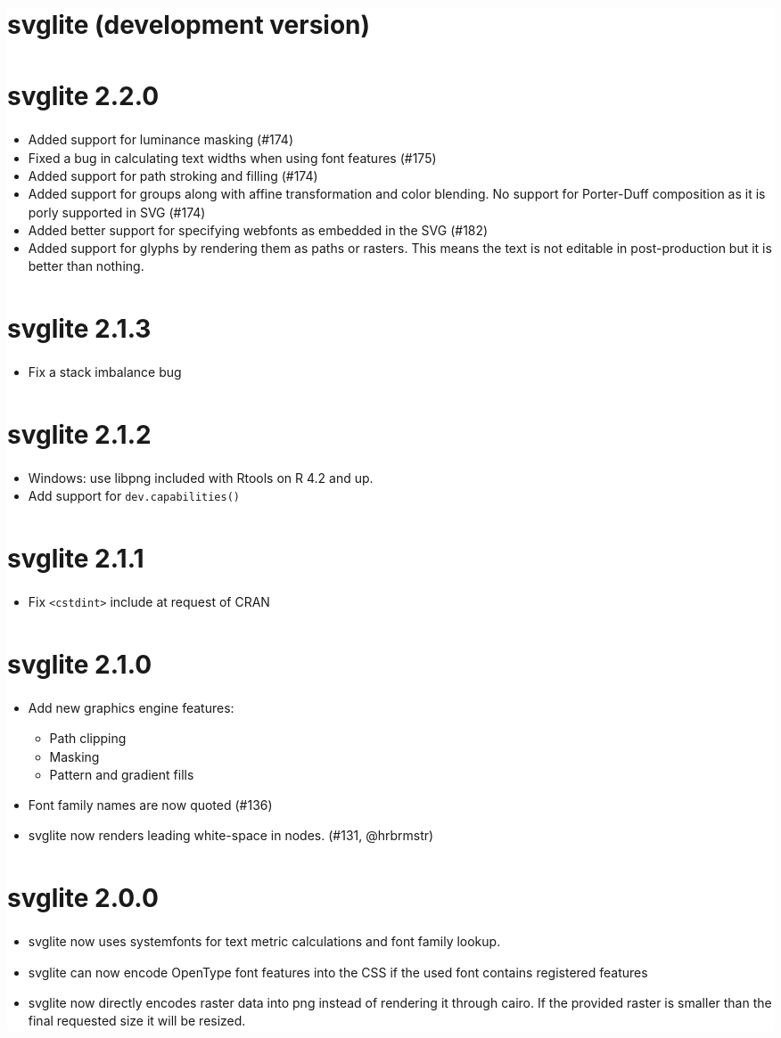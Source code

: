 # svglite (development version)

# svglite 2.2.0

* Added support for luminance masking (#174)
* Fixed a bug in calculating text widths when using font features (#175)
* Added support for path stroking and filling (#174)
* Added support for groups along with affine transformation and color blending.
  No support for Porter-Duff composition as it is porly supported in SVG (#174)
* Added better support for specifying webfonts as embedded in the SVG (#182)
* Added support for glyphs by rendering them as paths or rasters. This means the
  text is not editable in post-production but it is better than nothing.

# svglite 2.1.3

* Fix a stack imbalance bug

# svglite 2.1.2

* Windows: use libpng included with Rtools on R 4.2 and up.
* Add support for `dev.capabilities()`

# svglite 2.1.1

* Fix `<cstdint>` include at request of CRAN

# svglite 2.1.0

* Add new graphics engine features:
  - Path clipping
  - Masking
  - Pattern and gradient fills

* Font family names are now quoted (#136)

* svglite now renders leading white-space in <text> nodes. (#131, @hrbrmstr)

# svglite 2.0.0

* svglite now uses systemfonts for text metric calculations and font family
  lookup.

* svglite can now encode OpenType font features into the CSS if the used font
  contains registered features

* svglite now directly encodes raster data into png instead of rendering it
  through cairo. If the provided raster is smaller than the final requested size
  it will be resized.

